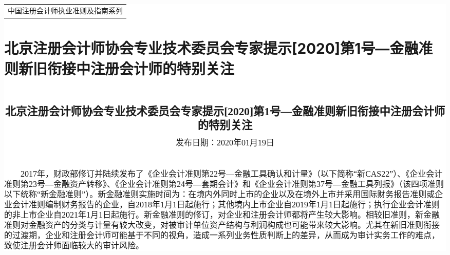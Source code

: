﻿<!DOCTYPE HTML PUBLIC "-//W3C//DTD HTML 4.0 Transitional//EN">
<HTML xmlns:o = "urn:schemas-microsoft-com:office:office"><HEAD><TITLE>北京注册会计师协会专业技术委员会专家提示[2020]第1号—金融准则新旧衔接中注册会计师的特别关注</TITLE>
<META content="text/html; charset=gb2312" http-equiv=Content-Type>
<META name=GENERATOR content="MSHTML 11.00.10570.1001"><LINK rel=stylesheet 
href="_template.css"></HEAD>
<BODY>
<DIV id=nsbanner>
<DIV id=bannerrow1>
<TABLE class=bannerparthead>
  <TBODY>
  <TR id=hdr>
    <TD class=runninghead noWrap>中国注册会计师执业准则及指南系列</TD></TR></TBODY></TABLE></DIV>
<DIV id=titlerow>
<H1 
class=dtH1>北京注册会计师协会专业技术委员会专家提示[2020]第1号—金融准则新旧衔接中注册会计师的特别关注</H1></DIV></DIV>
<DIV id=nstext><BR>
<P class=MsoNormal 
style="TEXT-ALIGN: center; MARGIN: 7.8pt 0cm 0pt; LINE-HEIGHT: 125%; mso-para-margin-top: .5gd" 
align=center><B style="mso-bidi-font-weight: normal"><SPAN 
style='FONT-SIZE: 16pt; FONT-FAMILY: 仿宋_GB2312; LINE-HEIGHT: 125%; mso-bidi-font-family: "Times New Roman"; mso-hansi-font-family: Calibri; mso-hansi-theme-font: minor-latin; mso-bidi-theme-font: minor-bidi'><FONT 
face=Calibri>北京注册会计师协会专业技术委员会专家提示<SPAN lang=EN-US>[2020]</SPAN>第<SPAN 
lang=EN-US>1</SPAN>号—金融准则新旧衔接中注册会计师的特别关注<SPAN 
lang=EN-US><o:p></o:p></SPAN></FONT></SPAN></B></P>
<P class=MsoNormal 
style="TEXT-ALIGN: center; MARGIN: 7.8pt 0cm 0pt; LINE-HEIGHT: 125%; mso-para-margin-top: .5gd" 
align=center><SPAN 
style="FONT-SIZE: 12pt; FONT-FAMILY: 仿宋_GB2312; LINE-HEIGHT: 125%; mso-bidi-font-size: 11.0pt"><FONT 
face=Calibri>发布日期：<SPAN lang=EN-US>2020</SPAN>年<SPAN lang=EN-US>01</SPAN>月<SPAN 
lang=EN-US>19</SPAN>日<SPAN lang=EN-US><o:p></o:p></SPAN></FONT></SPAN></P>
<P class=MsoNormal 
style="MARGIN: 7.8pt 0cm 0pt; LINE-HEIGHT: 125%; TEXT-INDENT: 24pt; mso-para-margin-top: .5gd; mso-char-indent-count: 2.0"><SPAN 
lang=EN-US 
style='FONT-SIZE: 12pt; FONT-FAMILY: 仿宋_GB2312; LINE-HEIGHT: 125%; mso-hansi-font-family: "Arial Narrow"; mso-bidi-font-size: 16.0pt'><o:p><FONT 
face=Calibri>&nbsp;</FONT></o:p></SPAN></P>
<P class=MsoNormal 
style="MARGIN: 7.8pt 0cm 0pt; LINE-HEIGHT: 125%; TEXT-INDENT: 24pt; mso-para-margin-top: .5gd; mso-char-indent-count: 2.0"><FONT 
face=Calibri><SPAN lang=EN-US 
style='FONT-SIZE: 12pt; FONT-FAMILY: 仿宋_GB2312; LINE-HEIGHT: 125%; mso-hansi-font-family: "Arial Narrow"; mso-bidi-font-size: 16.0pt'>2017</SPAN><SPAN 
style='FONT-SIZE: 12pt; FONT-FAMILY: 仿宋_GB2312; LINE-HEIGHT: 125%; mso-hansi-font-family: "Arial Narrow"; mso-bidi-font-size: 16.0pt'>年，财政部修订并陆续发布了《企业会计准则第<SPAN 
lang=EN-US>22</SPAN>号—金融工具确认和计量》（以下简称“新<SPAN 
lang=EN-US>CAS22</SPAN>”）、《企业会计准则第<SPAN 
lang=EN-US>23</SPAN>号—金融资产转移》、《企业会计准则第<SPAN 
lang=EN-US>24</SPAN>号—套期会计》和《企业会计准则第<SPAN 
lang=EN-US>37</SPAN>号—金融工具列报》（该四项准则以下统称“新金融准则”）。新金融准则实施时间为：在境内外同时上市的企业以及在境外上市并采用国际财务报告准则或企业会计准则编制财务报告的企业，自<SPAN 
lang=EN-US>2018</SPAN>年<SPAN lang=EN-US>1</SPAN>月<SPAN 
lang=EN-US>1</SPAN>日起施行；其他境内上市企业自<SPAN lang=EN-US>2019</SPAN>年<SPAN 
lang=EN-US>1</SPAN>月<SPAN lang=EN-US>1</SPAN>日起施行；执行企业会计准则的非上市企业自<SPAN 
lang=EN-US>2021</SPAN>年<SPAN lang=EN-US>1</SPAN>月<SPAN 
lang=EN-US>1</SPAN>日起施行。新金融准则的修订，对企业和注册会计师都将产生较大影响。相较旧准则，新金融准则对金融资产的分类与计量有较大改变，对被审计单位资产结构与利润构成也可能带来较大影响。尤其在新旧准则衔接的过渡期，企业和注册会计师可能基于不同的视角，造成一系列业务性质判断上的差异，从而成为审计实务工作的难点，致使注册会计师面临较大的审计风险。<SPAN 
lang=EN-US><o:p></o:p></SPAN></SPAN></FONT></P>
<P class=MsoNormal 
style="MARGIN: 7.8pt 0cm 0pt; LINE-HEIGHT: 125%; TEXT-INDENT: 24pt; mso-para-margin-top: .5gd; mso-char-indent-count: 2.0"><SPAN 